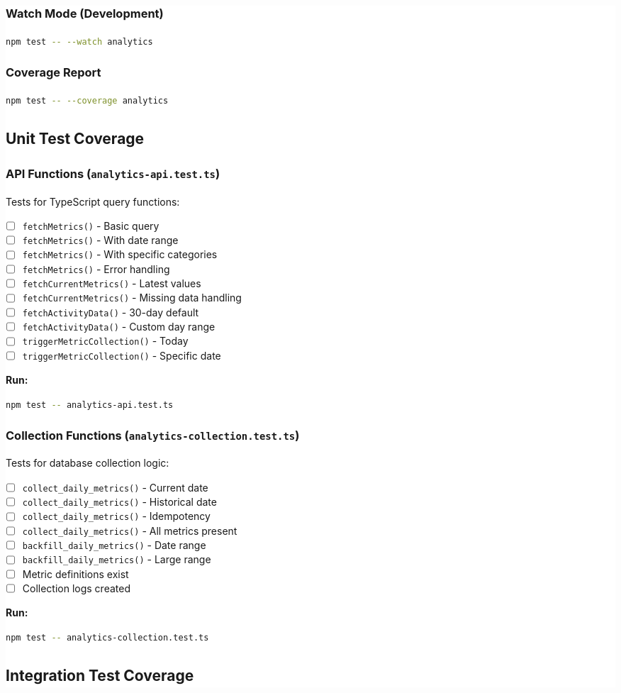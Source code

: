 ### Watch Mode (Development)

```bash
npm test -- --watch analytics
```

### Coverage Report

```bash
npm test -- --coverage analytics
```

## Unit Test Coverage

### API Functions (`analytics-api.test.ts`)

Tests for TypeScript query functions:

- [ ] `fetchMetrics()` - Basic query
- [ ] `fetchMetrics()` - With date range
- [ ] `fetchMetrics()` - With specific categories
- [ ] `fetchMetrics()` - Error handling
- [ ] `fetchCurrentMetrics()` - Latest values
- [ ] `fetchCurrentMetrics()` - Missing data handling
- [ ] `fetchActivityData()` - 30-day default
- [ ] `fetchActivityData()` - Custom day range
- [ ] `triggerMetricCollection()` - Today
- [ ] `triggerMetricCollection()` - Specific date

**Run:**
```bash
npm test -- analytics-api.test.ts
```

### Collection Functions (`analytics-collection.test.ts`)

Tests for database collection logic:

- [ ] `collect_daily_metrics()` - Current date
- [ ] `collect_daily_metrics()` - Historical date
- [ ] `collect_daily_metrics()` - Idempotency
- [ ] `collect_daily_metrics()` - All metrics present
- [ ] `backfill_daily_metrics()` - Date range
- [ ] `backfill_daily_metrics()` - Large range
- [ ] Metric definitions exist
- [ ] Collection logs created

**Run:**
```bash
npm test -- analytics-collection.test.ts
```

## Integration Test Coverage
